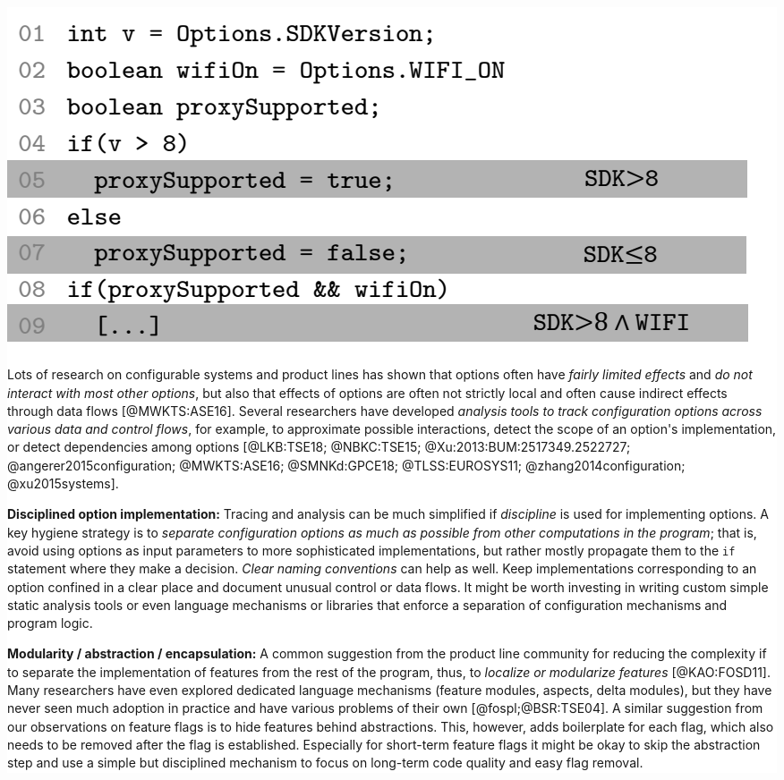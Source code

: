 
![Understanding how code fragments rely on Android's options from @LKB:TSE18](tracing.png)


Lots of research on configurable systems and product lines has shown that options often have *fairly limited effects* and *do not interact with most other options*, but also that effects of options are often not strictly local and often cause indirect effects through data flows [@MWKTS:ASE16]. Several researchers have developed *analysis tools to track configuration options across various data and control flows*, for example, to approximate possible interactions, detect the scope of an option's implementation, or detect dependencies among options [@LKB:TSE18; @NBKC:TSE15; @Xu:2013:BUM:2517349.2522727; @angerer2015configuration; @MWKTS:ASE16; @SMNKd:GPCE18; @TLSS:EUROSYS11; @zhang2014configuration; @xu2015systems].


**Disciplined option implementation:** Tracing and analysis can be much simplified if *discipline* is used for implementing options. A key hygiene strategy is to *separate configuration options as much as possible from other computations in the program*; that is, avoid using options as input parameters to more sophisticated implementations, but rather mostly propagate them to the `if` statement where they make a decision. *Clear naming conventions* can help as well. Keep implementations corresponding to an option confined in a clear place and document unusual control or data flows. It might be worth investing in writing custom simple static analysis tools or even language mechanisms or libraries that enforce a separation of configuration mechanisms and program logic.


**Modularity / abstraction / encapsulation:** A common suggestion from the product line community for reducing the complexity if to separate the implementation of features from the rest of the program, thus, to *localize or modularize features* [@KAO:FOSD11]. Many researchers have even explored dedicated language mechanisms (feature modules, aspects, delta modules), but they have never seen much adoption in practice and have various problems of their own [@fospl;@BSR:TSE04]. A similar suggestion from our observations on feature flags is to hide features behind abstractions. This, however, adds boilerplate for each flag, which also needs to be removed after the flag is established. Especially for short-term feature flags it might be okay to skip the abstraction step and use a simple but disciplined mechanism to focus on long-term code quality and easy flag removal.

